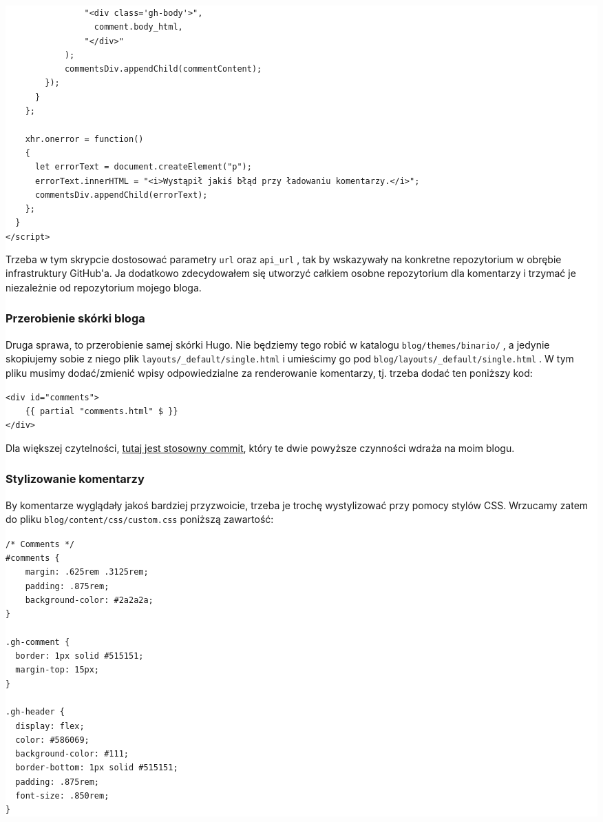                    "<div class='gh-body'>",
                      comment.body_html,
                    "</div>"
                );
                commentsDiv.appendChild(commentContent);
            });
          }
        };

        xhr.onerror = function()
        {
          let errorText = document.createElement("p");
          errorText.innerHTML = "<i>Wystąpił jakiś błąd przy ładowaniu komentarzy.</i>";
          commentsDiv.appendChild(errorText);
        };
      }
    </script>

Trzeba w tym skrypcie dostosować parametry `url` oraz `api_url` , tak by wskazywały na konkretne
repozytorium w obrębie infrastruktury GitHub'a. Ja dodatkowo zdecydowałem się utworzyć całkiem
osobne repozytorium dla komentarzy i trzymać je niezależnie od repozytorium mojego bloga.

### Przerobienie skórki bloga

Druga sprawa, to przerobienie samej skórki Hugo. Nie będziemy tego robić w katalogu
`blog/themes/binario/` , a jedynie skopiujemy sobie z niego plik `layouts/_default/single.html` i
umieścimy go pod `blog/layouts/_default/single.html` . W tym pliku musimy dodać/zmienić wpisy
odpowiedzialne za renderowanie komentarzy, tj. trzeba dodać ten poniższy kod:

    <div id="comments">
        {{ partial "comments.html" $ }}
    </div>

Dla większej czytelności, [tutaj jest stosowny commit][7], który te dwie powyższe czynności wdraża
na moim blogu.

### Stylizowanie komentarzy

By komentarze wyglądały jakoś bardziej przyzwoicie, trzeba je trochę wystylizować przy pomocy
stylów CSS. Wrzucamy zatem do pliku  `blog/content/css/custom.css` poniższą zawartość:

    /* Comments */
    #comments {
        margin: .625rem .3125rem;
        padding: .875rem;
        background-color: #2a2a2a;
    }

    .gh-comment {
      border: 1px solid #515151;
      margin-top: 15px;
    }

    .gh-header {
      display: flex;
      color: #586069;
      background-color: #111;
      border-bottom: 1px solid #515151;
      padding: .875rem;
      font-size: .850rem;
    }


[1]: /post/disqus-wprowadza-reklamy-disqus-musi-odejsc/
[2]: https://decovar.dev/blog/2019/04/19/github-comments-hugo/
[3]: https://github.com/morfikov/morfikov.github.io/tree/gh-pages
[4]: https://pages.github.com/
[5]: https://github.com/
[6]: https://github.com/Vimux/Binario
[7]: https://github.com/morfikov/morfikov.github.io/commit/9ac43466b3a4c3bfac639e09f1bbd97cbc854e62
[8]: https://gohugo.io/content-management/front-matter/
[9]: https://docs.github.com/en/rest/overview/resources-in-the-rest-api#rate-limiting
[10]: https://docs.github.com/en/rest/overview/resources-in-the-rest-api#secondary-rate-limits
[11]: https://docs.github.com/en/rest/reference/issues